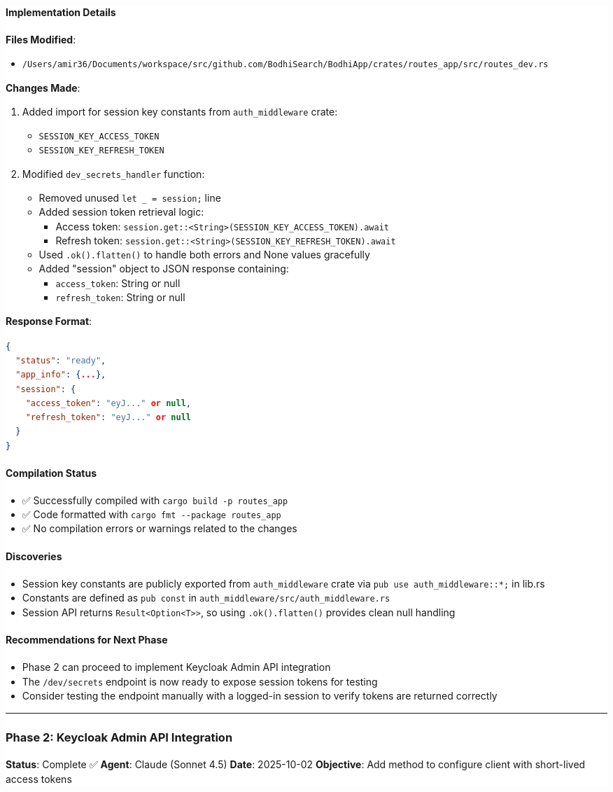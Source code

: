 #### Implementation Details

**Files Modified**:
- `/Users/amir36/Documents/workspace/src/github.com/BodhiSearch/BodhiApp/crates/routes_app/src/routes_dev.rs`

**Changes Made**:
1. Added import for session key constants from `auth_middleware` crate:
   - `SESSION_KEY_ACCESS_TOKEN`
   - `SESSION_KEY_REFRESH_TOKEN`

2. Modified `dev_secrets_handler` function:
   - Removed unused `let _ = session;` line
   - Added session token retrieval logic:
     - Access token: `session.get::<String>(SESSION_KEY_ACCESS_TOKEN).await`
     - Refresh token: `session.get::<String>(SESSION_KEY_REFRESH_TOKEN).await`
   - Used `.ok().flatten()` to handle both errors and None values gracefully
   - Added "session" object to JSON response containing:
     - `access_token`: String or null
     - `refresh_token`: String or null

**Response Format**:
```json
{
  "status": "ready",
  "app_info": {...},
  "session": {
    "access_token": "eyJ..." or null,
    "refresh_token": "eyJ..." or null
  }
}
```

#### Compilation Status
- ✅ Successfully compiled with `cargo build -p routes_app`
- ✅ Code formatted with `cargo fmt --package routes_app`
- ✅ No compilation errors or warnings related to the changes

#### Discoveries
- Session key constants are publicly exported from `auth_middleware` crate via `pub use auth_middleware::*;` in lib.rs
- Constants are defined as `pub const` in `auth_middleware/src/auth_middleware.rs`
- Session API returns `Result<Option<T>>`, so using `.ok().flatten()` provides clean null handling

#### Recommendations for Next Phase
- Phase 2 can proceed to implement Keycloak Admin API integration
- The `/dev/secrets` endpoint is now ready to expose session tokens for testing
- Consider testing the endpoint manually with a logged-in session to verify tokens are returned correctly

---

### Phase 2: Keycloak Admin API Integration
**Status**: Complete ✅
**Agent**: Claude (Sonnet 4.5)
**Date**: 2025-10-02
**Objective**: Add method to configure client with short-lived access tokens
